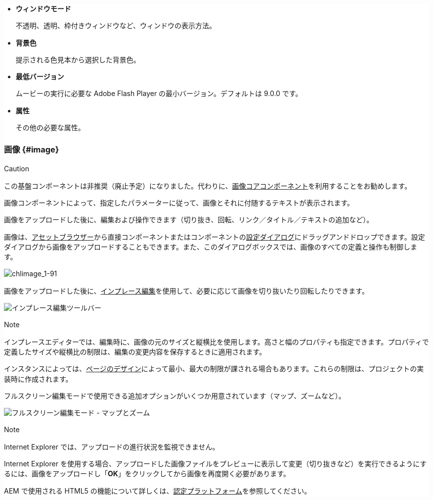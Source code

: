   * **ウィンドウモード**

     不透明、透明、枠付きウィンドウなど、ウィンドウの表示方法。

   * **背景色**

     提示される色見本から選択した背景色。

   * **最低バージョン**

     ムービーの実行に必要な Adobe Flash Player の最小バージョン。デフォルトは 9.0.0 です。

   * **属性**

     その他の必要な属性。

### 画像 {#image}

>[!CAUTION]
>
>この基盤コンポーネントは非推奨（廃止予定）になりました。代わりに、[画像コアコンポーネント](https://experienceleague.adobe.com/docs/experience-manager-core-components/using/wcm-components/image.html?lang=ja)を利用することをお勧めします。

画像コンポーネントによって、指定したパラメーターに従って、画像とそれに付随するテキストが表示されます。

画像をアップロードした後に、編集および操作できます（切り抜き、回転、リンク／タイトル／テキストの追加など）。

画像は、[アセットブラウザー](/help/sites-authoring/author-environment-tools.md#assets-browser)から直接コンポーネントまたはコンポーネントの[設定ダイアログ](/help/sites-authoring/editing-content.md#component-edit-dialog)にドラッグアンドドロップできます。設定ダイアログから画像をアップロードすることもできます。また、このダイアログボックスでは、画像のすべての定義と操作も制御します。

![chlimage_1-91](assets/chlimage_1-91.png)

画像をアップロードした後に、[インプレース編集](/help/sites-authoring/editing-content.md#edit-content)を使用して、必要に応じて画像を切り抜いたり回転したりできます。

![インプレース編集ツールバー](do-not-localize/chlimage_1-15.png)

>[!NOTE]
>
>インプレースエディターでは、編集時に、画像の元のサイズと縦横比を使用します。高さと幅のプロパティも指定できます。プロパティで定義したサイズや縦横比の制限は、編集の変更内容を保存するときに適用されます。
>
>インスタンスによっては、[ページのデザイン](/help/sites-developing/designer.md)によって最小、最大の制限が課される場合もあります。これらの制限は、プロジェクトの実装時に作成されます。

フルスクリーン編集モードで使用できる追加オプションがいくつか用意されています（マップ、ズームなど）。

![フルスクリーン編集モード - マップとズーム](do-not-localize/chlimage_1-16.png)

>[!NOTE]
>
>Internet Explorer では、アップロードの進行状況を監視できません。
>
>Internet Explorer を使用する場合、アップロードした画像ファイルをプレビューに表示して変更（切り抜きなど）を実行できるようにするには、画像をアップロードし「**OK**」をクリックしてから画像を再度開く必要があります。
>
>AEM で使用される HTML5 の機能について詳しくは、[認定プラットフォーム](/help/release-notes/release-notes.md#certifiedplatforms)を参照してください。
